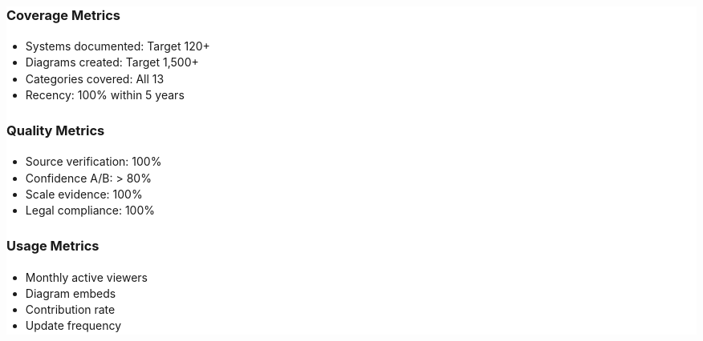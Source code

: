 ### Coverage Metrics
- Systems documented: Target 120+
- Diagrams created: Target 1,500+
- Categories covered: All 13
- Recency: 100% within 5 years

### Quality Metrics
- Source verification: 100%
- Confidence A/B: > 80%
- Scale evidence: 100%
- Legal compliance: 100%

### Usage Metrics
- Monthly active viewers
- Diagram embeds
- Contribution rate
- Update frequency
